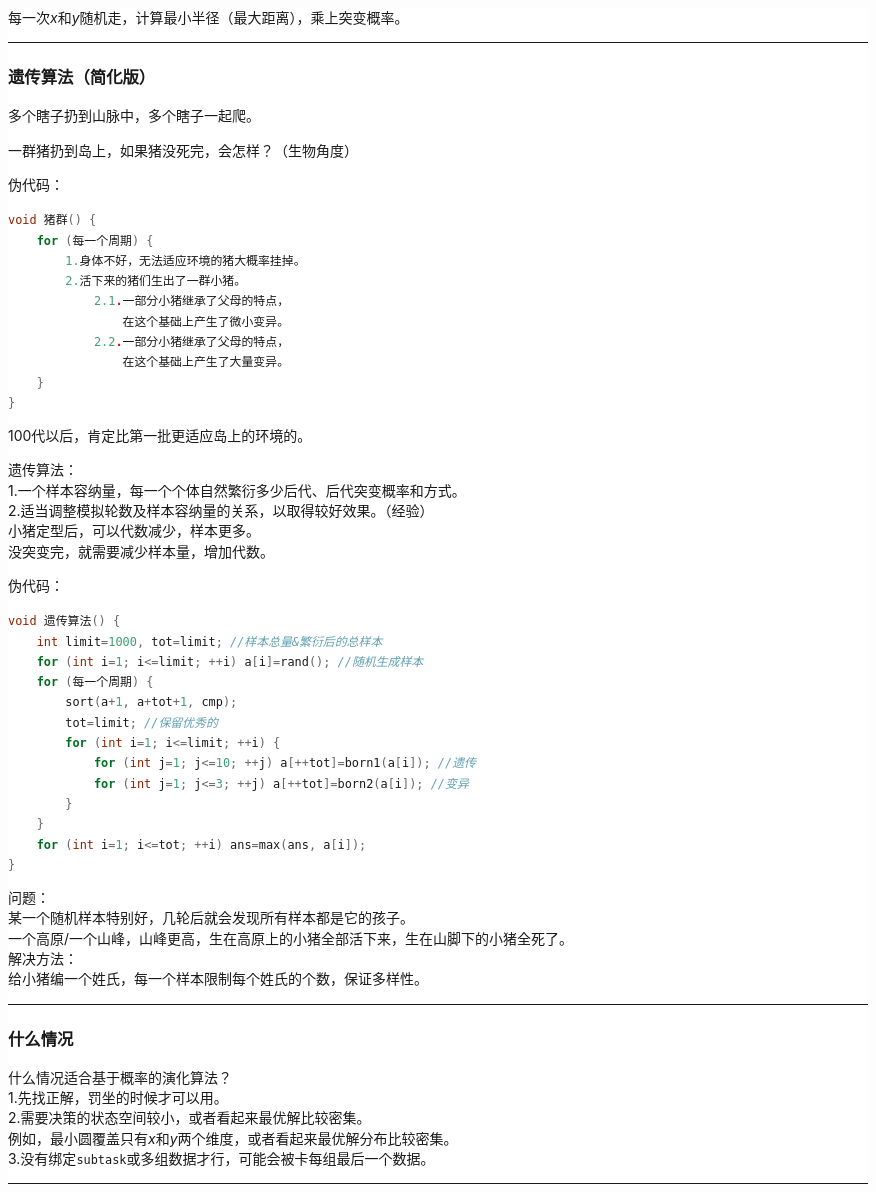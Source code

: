 每一次$x$和$y$随机走，计算最小半径（最大距离），乘上突变概率。

---
### 遗传算法（简化版）
多个瞎子扔到山脉中，多个瞎子一起爬。

一群猪扔到岛上，如果猪没死完，会怎样？（生物角度）

伪代码：
```cpp
void 猪群() {
	for (每一个周期) {
		1.身体不好，无法适应环境的猪大概率挂掉。
		2.活下来的猪们生出了一群小猪。
			2.1.一部分小猪继承了父母的特点，
				在这个基础上产生了微小变异。
			2.2.一部分小猪继承了父母的特点，
				在这个基础上产生了大量变异。
	}
}
```

100代以后，肯定比第一批更适应岛上的环境的。

遗传算法：  
1.一个样本容纳量，每一个个体自然繁衍多少后代、后代突变概率和方式。  
2.适当调整模拟轮数及样本容纳量的关系，以取得较好效果。（经验）  
小猪定型后，可以代数减少，样本更多。  
没突变完，就需要减少样本量，增加代数。

伪代码：
```cpp
void 遗传算法() {
	int limit=1000, tot=limit; //样本总量&繁衍后的总样本
	for (int i=1; i<=limit; ++i) a[i]=rand(); //随机生成样本
	for (每一个周期) {
		sort(a+1, a+tot+1, cmp);
		tot=limit; //保留优秀的
		for (int i=1; i<=limit; ++i) {
			for (int j=1; j<=10; ++j) a[++tot]=born1(a[i]); //遗传
			for (int j=1; j<=3; ++j) a[++tot]=born2(a[i]); //变异
		}
	}
	for (int i=1; i<=tot; ++i) ans=max(ans, a[i]);
}
```

问题：  
某一个随机样本特别好，几轮后就会发现所有样本都是它的孩子。  
一个高原/一个山峰，山峰更高，生在高原上的小猪全部活下来，生在山脚下的小猪全死了。  
解决方法：  
给小猪编一个姓氏，每一个样本限制每个姓氏的个数，保证多样性。

---
### 什么情况
什么情况适合基于概率的演化算法？  
1.先找正解，罚坐的时候才可以用。  
2.需要决策的状态空间较小，或者看起来最优解比较密集。  
例如，最小圆覆盖只有$x$和$y$两个维度，或者看起来最优解分布比较密集。  
3.没有绑定`subtask`或多组数据才行，可能会被卡每组最后一个数据。

---